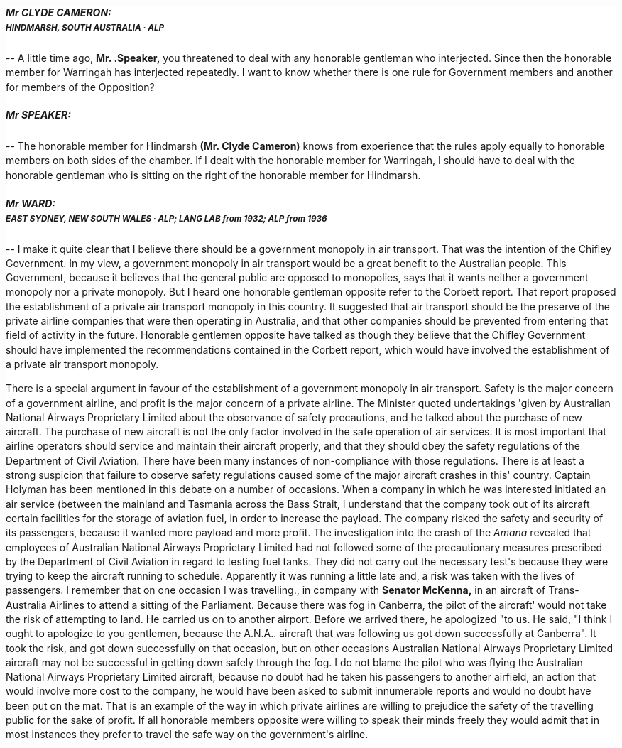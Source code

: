 
##### Mr CLYDE CAMERON:<br><small class="text-muted">HINDMARSH, SOUTH AUSTRALIA &middot; ALP</small>

-- A little time ago,  **Mr. .Speaker,**  you threatened to deal with any honorable gentleman who interjected. Since then the honorable member for Warringah has interjected repeatedly. I want to know whether there is one rule for Government members and another for members of the Opposition? 

##### Mr SPEAKER:

-- The honorable member for Hindmarsh  **(Mr. Clyde Cameron)**  knows from experience that the rules apply equally to honorable members on both sides of the chamber. If I dealt with the honorable member for Warringah, I should have to deal with the honorable gentleman who is sitting on the right of the honorable member for Hindmarsh. 

##### Mr WARD:<br><small class="text-muted">EAST SYDNEY, NEW SOUTH WALES &middot; ALP; LANG LAB from 1932; ALP from 1936</small>

-- I make it quite clear that I believe there should be a government monopoly in air transport. That was the intention of the Chifley Government. In my view, a government monopoly in air transport would be a great benefit to the Australian people. This Government, because it believes that the general public are opposed to monopolies, says that it wants neither a government monopoly nor a private monopoly. But I heard one honorable gentleman opposite refer to the Corbett report.  That report proposed the establishment of a private air transport monopoly in this country. It suggested that air transport should be the preserve of the private airline companies that were then operating in Australia, and that other companies should be prevented from entering that field of activity in the future. Honorable gentlemen opposite have talked as though they believe that the Chifley Government should have implemented the recommendations contained in the Corbett report, which would have involved the establishment of a private air transport monopoly. 

There is a special argument in favour of the establishment of a government monopoly in air transport. Safety is the major concern of a government airline, and profit is the major concern of a private airline. The Minister quoted undertakings 'given by Australian National Airways Proprietary Limited about the observance of safety precautions, and he talked about the purchase of new aircraft. The purchase of new aircraft is not the only factor involved in the safe operation of air services. It is most important that airline operators should service and maintain their aircraft properly, and that they should  obey  the safety regulations of the Department of Civil Aviation. There have been many instances of non-compliance with those regulations. There is at least a strong suspicion that failure to observe safety regulations caused some of the major aircraft crashes in this' country. Captain Holyman has been mentioned in this debate on a number of occasions. When a company in which he was interested initiated an air service (between the mainland and Tasmania across the Bass Strait, I understand that the company took out of its aircraft certain facilities for the storage of aviation fuel, in order to increase the payload. The company risked the safety and security of its passengers, because it wanted more payload and more profit. The investigation into the crash of the  *Amana*  revealed that employees of Australian National Airways Proprietary Limited had not followed some of the precautionary measures prescribed by the Department of Civil Aviation in regard to testing fuel tanks. They did not carry out the necessary test's because they were trying to keep the aircraft running to schedule. Apparently it was running a little late and, a risk was taken with the lives of passengers. I remember that on one occasion I was travelling., in company with  **Senator McKenna,**  in an aircraft of Trans-Australia Airlines to attend a sitting of the Parliament. Because there was fog in Canberra, the pilot of the aircraft' would not take the risk of attempting to land. He carried us on to another airport. Before we arrived there, he apologized "to us. He said, "I think I ought to apologize to you gentlemen, because the A.N.A.. aircraft that was following us got down successfully at Canberra". It took the risk, and got down successfully on that occasion, but on other occasions Australian National Airways Proprietary Limited aircraft may not be successful in getting down safely through the fog. I do not blame the pilot who was flying the Australian National Airways Proprietary Limited aircraft, because no doubt had he taken his passengers to another airfield, an action that would involve more cost to the company, he would have been asked to submit innumerable reports and would no doubt have been put on the mat. That is an example of the way in which private airlines are willing to prejudice the safety of the travelling public for the sake of profit. If all honorable members opposite were willing to speak their minds freely they would admit that in most instances they prefer to travel the safe way on the government's airline. 
